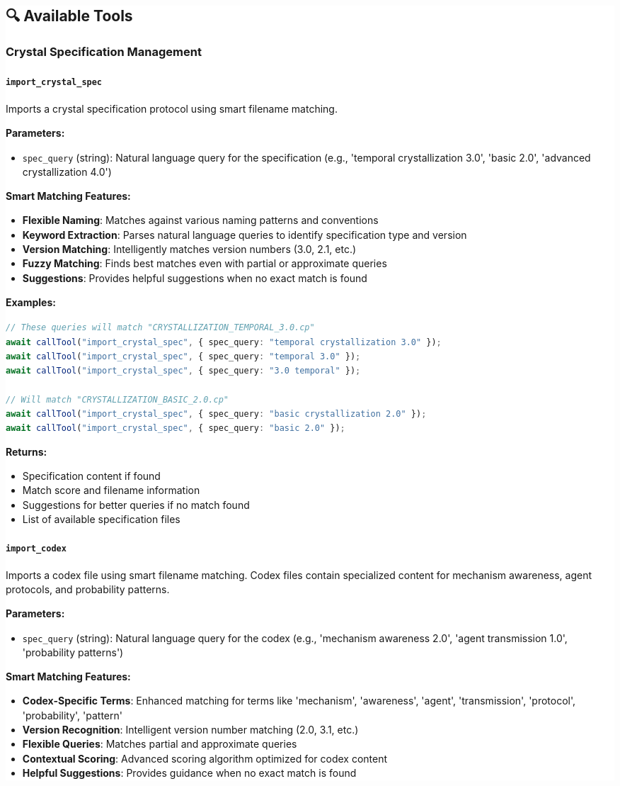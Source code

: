 ## 🔍 Available Tools

### Crystal Specification Management

#### `import_crystal_spec`
Imports a crystal specification protocol using smart filename matching.

**Parameters:**
- `spec_query` (string): Natural language query for the specification (e.g., 'temporal crystallization 3.0', 'basic 2.0', 'advanced crystallization 4.0')

**Smart Matching Features:**
- **Flexible Naming**: Matches against various naming patterns and conventions
- **Keyword Extraction**: Parses natural language queries to identify specification type and version
- **Version Matching**: Intelligently matches version numbers (3.0, 2.1, etc.)
- **Fuzzy Matching**: Finds best matches even with partial or approximate queries
- **Suggestions**: Provides helpful suggestions when no exact match is found

**Examples:**
```typescript
// These queries will match "CRYSTALLIZATION_TEMPORAL_3.0.cp"
await callTool("import_crystal_spec", { spec_query: "temporal crystallization 3.0" });
await callTool("import_crystal_spec", { spec_query: "temporal 3.0" });
await callTool("import_crystal_spec", { spec_query: "3.0 temporal" });

// Will match "CRYSTALLIZATION_BASIC_2.0.cp"
await callTool("import_crystal_spec", { spec_query: "basic crystallization 2.0" });
await callTool("import_crystal_spec", { spec_query: "basic 2.0" });
```

**Returns:**
- Specification content if found
- Match score and filename information
- Suggestions for better queries if no match found
- List of available specification files

#### `import_codex`
Imports a codex file using smart filename matching. Codex files contain specialized content for mechanism awareness, agent protocols, and probability patterns.

**Parameters:**
- `spec_query` (string): Natural language query for the codex (e.g., 'mechanism awareness 2.0', 'agent transmission 1.0', 'probability patterns')

**Smart Matching Features:**
- **Codex-Specific Terms**: Enhanced matching for terms like 'mechanism', 'awareness', 'agent', 'transmission', 'protocol', 'probability', 'pattern'
- **Version Recognition**: Intelligent version number matching (2.0, 3.1, etc.)
- **Flexible Queries**: Matches partial and approximate queries
- **Contextual Scoring**: Advanced scoring algorithm optimized for codex content
- **Helpful Suggestions**: Provides guidance when no exact match is found
